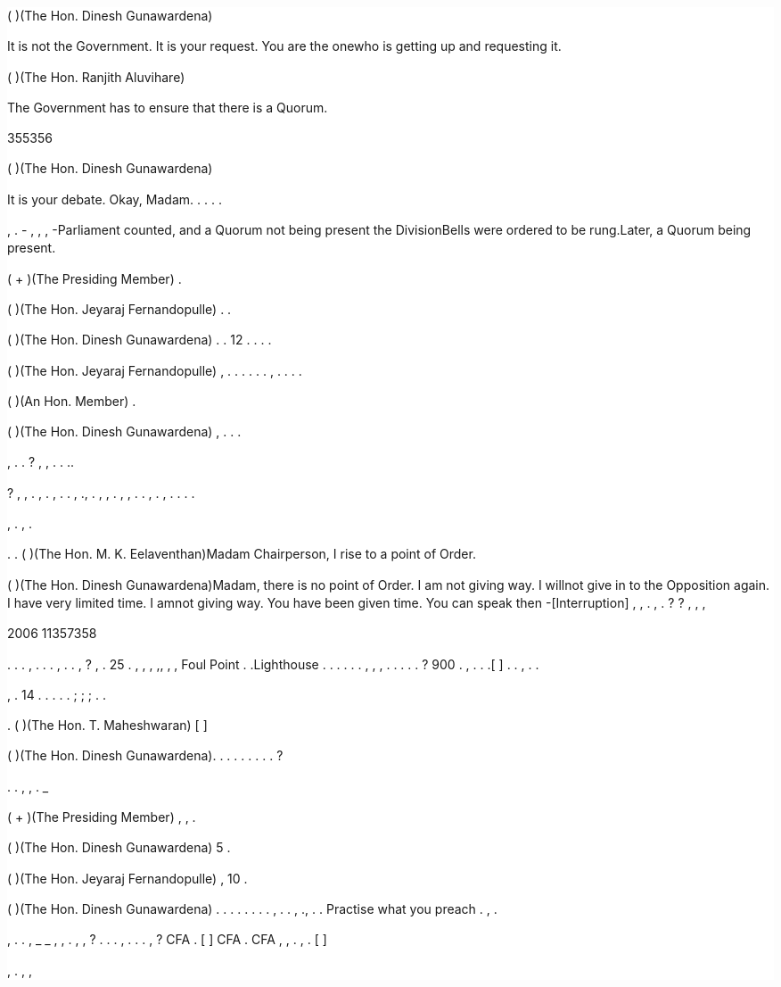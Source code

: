 ( )(The Hon. Dinesh Gunawardena)

It is not the Government. It is your request. You are the onewho is getting up and requesting it.

( )(The Hon. Ranjith Aluvihare)

The Government has to ensure that there is a Quorum.

355356

( )(The Hon. Dinesh Gunawardena)

It is your debate. Okay, Madam. . . . .

, . - , , , -Parliament counted, and a Quorum not being present the DivisionBells were ordered to be rung.Later, a Quorum being present.

( + )(The Presiding Member) .

( )(The Hon. Jeyaraj Fernandopulle) . .

( )(The Hon. Dinesh Gunawardena) . . 12 . . . .

( )(The Hon. Jeyaraj Fernandopulle) , . . . . . . , . . . .

( )(An Hon. Member) .

( )(The Hon. Dinesh Gunawardena) , . . .

, . . ? , , . . ..

? , , . , . , . . , ., . , , . , , . . , . , . . . .

, . , .

. . ( )(The Hon. M. K. Eelaventhan)Madam Chairperson, I rise to a point of Order.

( )(The Hon. Dinesh Gunawardena)Madam, there is no point of Order. I am not giving way. I willnot give in to the Opposition again. I have very limited time. I amnot giving way. You have been given time. You can speak then -[Interruption] , , . , . ? ? , , ,

2006 11357358

. . . , . . . , . . , ? , . 25 . , , , ,, , , Foul Point . .Lighthouse . . . . . . , , , . . . . . ? 900 . , . . .[ ] . . , . .

, . 14 . . . . . ; ; ; . .

. ( )(The Hon. T. Maheshwaran) [ ]

( )(The Hon. Dinesh Gunawardena). . . . . . . . . ?

. . , , . _

( + )(The Presiding Member) , , .

( )(The Hon. Dinesh Gunawardena) 5 .

( )(The Hon. Jeyaraj Fernandopulle) , 10 .

( )(The Hon. Dinesh Gunawardena) . . . . . . . . , . . , ., . . Practise what you preach . , .

, . . , _ _ , , . , , ? . . . , . . . , ? CFA . [ ] CFA . CFA , , . , . [ ]

, . , ,
